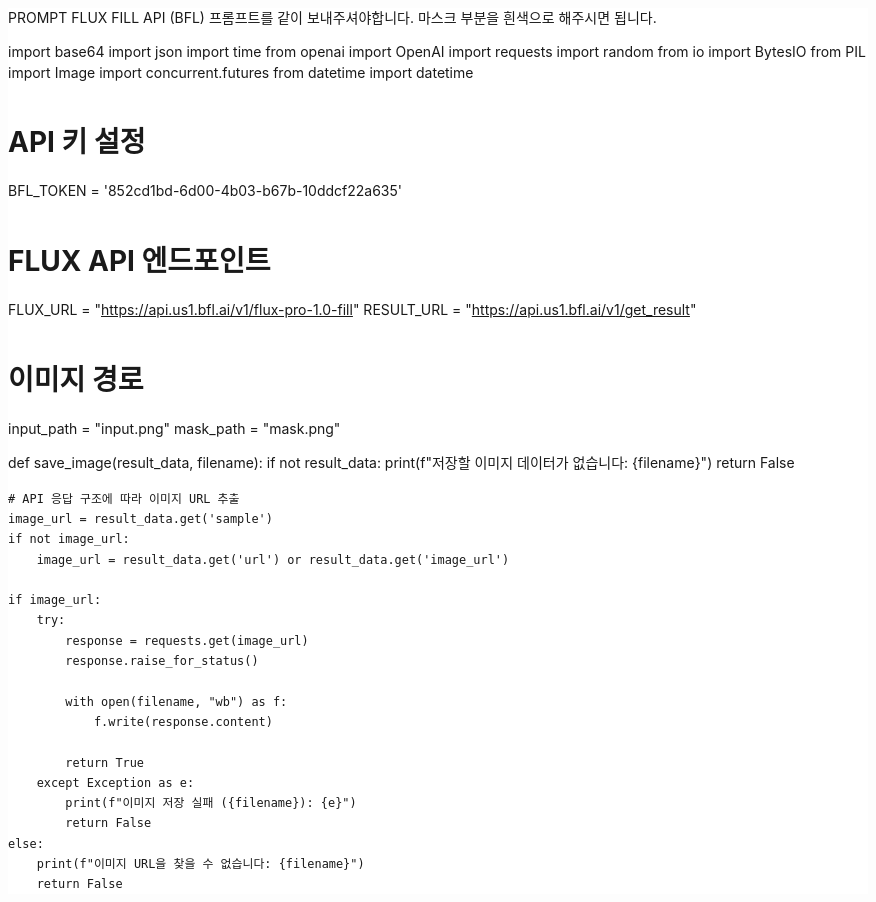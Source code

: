 PROMPT FLUX FILL API (BFL)
프롬프트를 같이 보내주셔야합니다.
마스크 부분을 흰색으로 해주시면 됩니다.


import base64
import json
import time
from openai import OpenAI
import requests
import random
from io import BytesIO
from PIL import Image
import concurrent.futures
from datetime import datetime

# API 키 설정
BFL_TOKEN = '852cd1bd-6d00-4b03-b67b-10ddcf22a635'

# FLUX API 엔드포인트
FLUX_URL = "https://api.us1.bfl.ai/v1/flux-pro-1.0-fill"
RESULT_URL = "https://api.us1.bfl.ai/v1/get_result"

# 이미지 경로
input_path = "input.png"
mask_path = "mask.png"


def save_image(result_data, filename):
    if not result_data:
        print(f"저장할 이미지 데이터가 없습니다: {filename}")
        return False

    # API 응답 구조에 따라 이미지 URL 추출
    image_url = result_data.get('sample')
    if not image_url:
        image_url = result_data.get('url') or result_data.get('image_url')

    if image_url:
        try:
            response = requests.get(image_url)
            response.raise_for_status()

            with open(filename, "wb") as f:
                f.write(response.content)

            return True
        except Exception as e:
            print(f"이미지 저장 실패 ({filename}): {e}")
            return False
    else:
        print(f"이미지 URL을 찾을 수 없습니다: {filename}")
        return False
